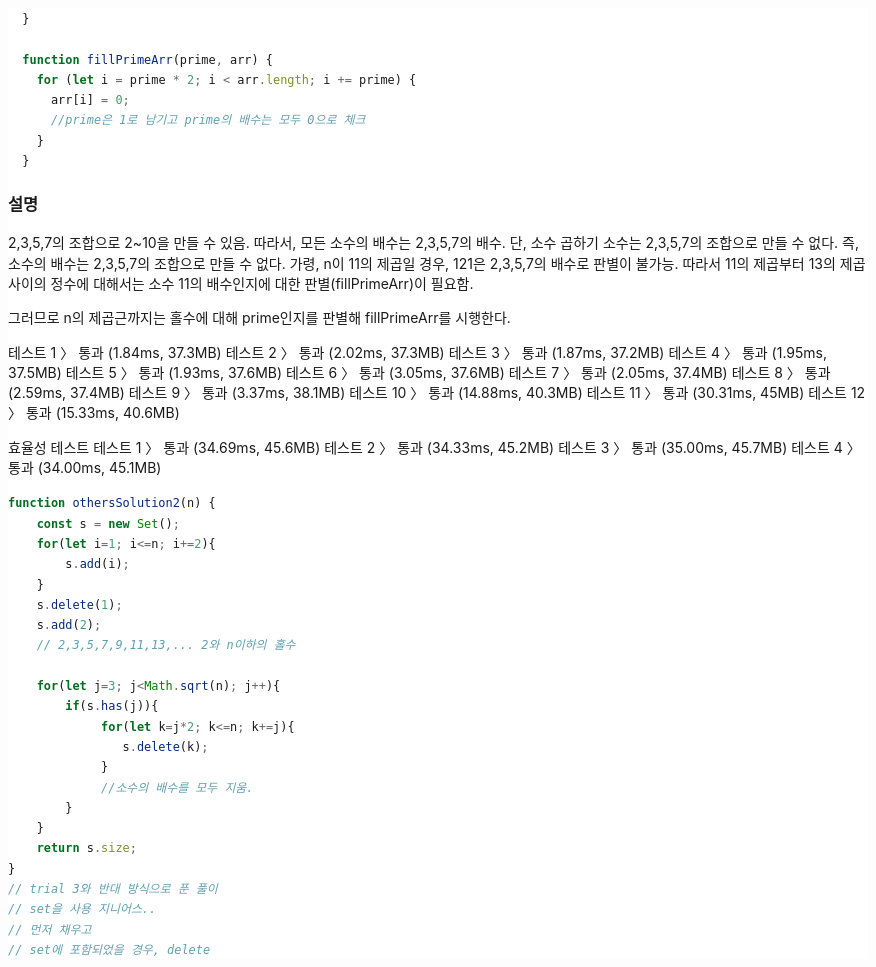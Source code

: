 ```js
  }
  
  function fillPrimeArr(prime, arr) {
    for (let i = prime * 2; i < arr.length; i += prime) {
      arr[i] = 0;
      //prime은 1로 남기고 prime의 배수는 모두 0으로 체크
    }
  }

``` 

### 설명
  
   2,3,5,7의 조합으로 2~10을 만들 수 있음. 따라서, 모든 소수의 배수는 2,3,5,7의 배수.
   단, 소수 곱하기 소수는 2,3,5,7의 조합으로 만들 수 없다.
   즉, 소수의 배수는 2,3,5,7의 조합으로 만들 수 없다.
   가령, n이 11의 제곱일 경우, 121은 2,3,5,7의 배수로 판별이 불가능.
   따라서 11의 제곱부터 13의 제곱 사이의 정수에 대해서는 소수 11의 배수인지에 대한 판별(fillPrimeArr)이 필요함.

   그러므로 n의 제곱근까지는 홀수에 대해 prime인지를 판별해 fillPrimeArr를 시행한다.
  

   테스트 1 〉	통과 (1.84ms, 37.3MB)
   테스트 2 〉	통과 (2.02ms, 37.3MB)
   테스트 3 〉	통과 (1.87ms, 37.2MB)
   테스트 4 〉	통과 (1.95ms, 37.5MB)
   테스트 5 〉	통과 (1.93ms, 37.6MB)
   테스트 6 〉	통과 (3.05ms, 37.6MB)
   테스트 7 〉	통과 (2.05ms, 37.4MB)
   테스트 8 〉	통과 (2.59ms, 37.4MB)
   테스트 9 〉	통과 (3.37ms, 38.1MB)
   테스트 10 〉	통과 (14.88ms, 40.3MB)
   테스트 11 〉	통과 (30.31ms, 45MB)
   테스트 12 〉	통과 (15.33ms, 40.6MB)

   효율성  테스트
   테스트 1 〉	통과 (34.69ms, 45.6MB)
   테스트 2 〉	통과 (34.33ms, 45.2MB)
   테스트 3 〉	통과 (35.00ms, 45.7MB)
   테스트 4 〉	통과 (34.00ms, 45.1MB)
 
```js
function othersSolution2(n) {
    const s = new Set();
    for(let i=1; i<=n; i+=2){
        s.add(i);
    }
    s.delete(1);
    s.add(2);
    // 2,3,5,7,9,11,13,... 2와 n이하의 홀수
 
    for(let j=3; j<Math.sqrt(n); j++){
        if(s.has(j)){
             for(let k=j*2; k<=n; k+=j){    
                s.delete(k);
             }
             //소수의 배수를 모두 지움.
        }
    }
    return s.size;
}
// trial 3와 반대 방식으로 푼 풀이 
// set을 사용 지니어스..
// 먼저 채우고
// set에 포함되었을 경우, delete
```